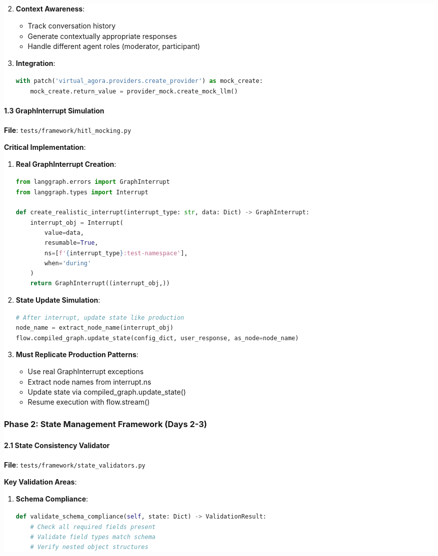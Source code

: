 2. **Context Awareness**:
   - Track conversation history
   - Generate contextually appropriate responses
   - Handle different agent roles (moderator, participant)

3. **Integration**:
   ```python
   with patch('virtual_agora.providers.create_provider') as mock_create:
       mock_create.return_value = provider_mock.create_mock_llm()
   ```

#### 1.3 GraphInterrupt Simulation

**File**: `tests/framework/hitl_mocking.py`

**Critical Implementation**:

1. **Real GraphInterrupt Creation**:
   ```python
   from langgraph.errors import GraphInterrupt
   from langgraph.types import Interrupt
   
   def create_realistic_interrupt(interrupt_type: str, data: Dict) -> GraphInterrupt:
       interrupt_obj = Interrupt(
           value=data,
           resumable=True,
           ns=[f'{interrupt_type}:test-namespace'],
           when='during'
       )
       return GraphInterrupt((interrupt_obj,))
   ```

2. **State Update Simulation**:
   ```python
   # After interrupt, update state like production
   node_name = extract_node_name(interrupt_obj)
   flow.compiled_graph.update_state(config_dict, user_response, as_node=node_name)
   ```

3. **Must Replicate Production Patterns**:
   - Use real GraphInterrupt exceptions
   - Extract node names from interrupt.ns
   - Update state via compiled_graph.update_state()
   - Resume execution with flow.stream()

### Phase 2: State Management Framework (Days 2-3)

#### 2.1 State Consistency Validator

**File**: `tests/framework/state_validators.py`

**Key Validation Areas**:

1. **Schema Compliance**:
   ```python
   def validate_schema_compliance(self, state: Dict) -> ValidationResult:
       # Check all required fields present
       # Validate field types match schema
       # Verify nested object structures
   ```
